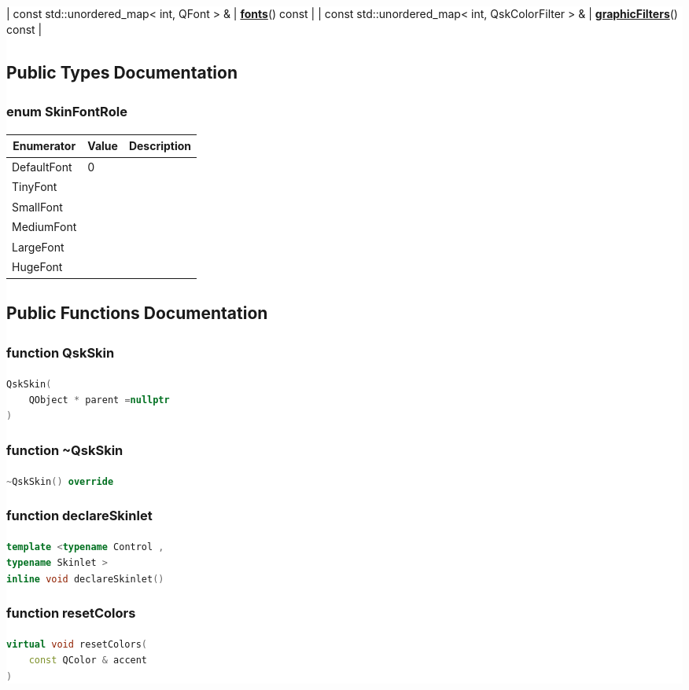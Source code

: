 | const std::unordered_map< int, QFont > & | **[fonts](/docs/classes/classQskSkin/#function-fonts)**() const |
| const std::unordered_map< int, QskColorFilter > & | **[graphicFilters](/docs/classes/classQskSkin/#function-graphicfilters)**() const |

## Public Types Documentation

### enum SkinFontRole

| Enumerator | Value | Description |
| ---------- | ----- | ----------- |
| DefaultFont | 0|   |
| TinyFont | |   |
| SmallFont | |   |
| MediumFont | |   |
| LargeFont | |   |
| HugeFont | |   |




## Public Functions Documentation

### function QskSkin

```cpp
QskSkin(
    QObject * parent =nullptr
)
```


### function ~QskSkin

```cpp
~QskSkin() override
```


### function declareSkinlet

```cpp
template <typename Control ,
typename Skinlet >
inline void declareSkinlet()
```


### function resetColors

```cpp
virtual void resetColors(
    const QColor & accent
)
```
